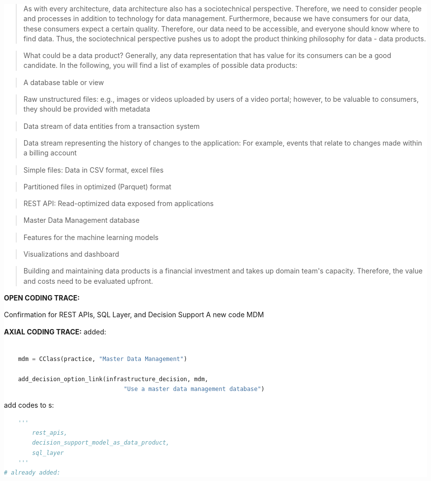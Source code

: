 > As with every architecture, data architecture also has a sociotechnical perspective. Therefore, we need to consider people and processes in addition to technology for data management. Furthermore, because we have consumers for our data, these consumers expect a certain quality. Therefore, our data need to be accessible, and everyone should know where to find data. Thus, the sociotechnical perspective pushes us to adopt the product thinking philosophy for data - data products.

> What could be a data product? Generally, any data representation that has value for its consumers can be a good candidate. In the following, you will find a list of examples of possible data products:

> A database table or view

> Raw unstructured files: e.g., images or videos uploaded by users of a video portal; however, to be valuable to consumers, they should be provided with metadata

> Data stream of data entities from a transaction system

> Data stream representing the history of changes to the application: For example, events that relate to changes made within a billing account

> Simple files: Data in CSV format, excel files

> Partitioned files in optimized (Parquet) format

> REST API: Read-optimized data exposed from applications

> Master Data Management database

> Features for the machine learning models

> Visualizations and dashboard

> Building and maintaining data products is a financial investment and takes up domain team's capacity. Therefore, the value and costs need to be evaluated upfront.

**OPEN CODING TRACE:**

Confirmation for REST APIs, SQL Layer, and Decision Support 
A new code MDM

**AXIAL CODING TRACE:**
added:
``` python
    
    mdm = CClass(practice, "Master Data Management")
    
    add_decision_option_link(infrastructure_decision, mdm, 
                                  "Use a master data management database")
``` 
add codes to s: 
``` python 
    '''
        rest_apis,
        decision_support_model_as_data_product,
        sql_layer
    '''
# already added: 
```
